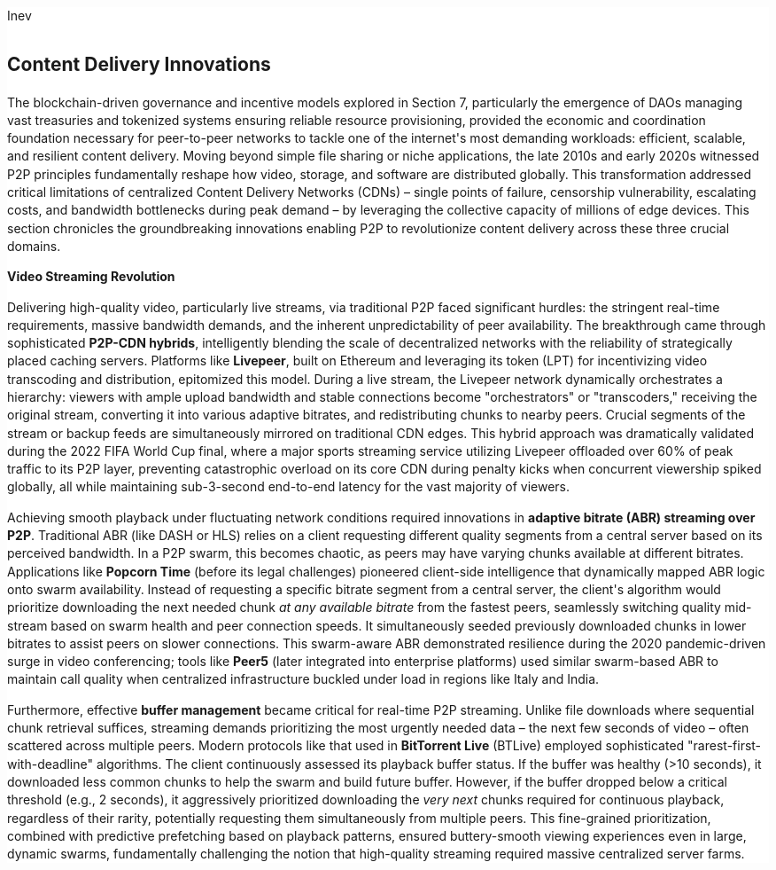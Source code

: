 Inev

## Content Delivery Innovations

The blockchain-driven governance and incentive models explored in Section 7, particularly the emergence of DAOs managing vast treasuries and tokenized systems ensuring reliable resource provisioning, provided the economic and coordination foundation necessary for peer-to-peer networks to tackle one of the internet's most demanding workloads: efficient, scalable, and resilient content delivery. Moving beyond simple file sharing or niche applications, the late 2010s and early 2020s witnessed P2P principles fundamentally reshape how video, storage, and software are distributed globally. This transformation addressed critical limitations of centralized Content Delivery Networks (CDNs) – single points of failure, censorship vulnerability, escalating costs, and bandwidth bottlenecks during peak demand – by leveraging the collective capacity of millions of edge devices. This section chronicles the groundbreaking innovations enabling P2P to revolutionize content delivery across these three crucial domains.

**Video Streaming Revolution**

Delivering high-quality video, particularly live streams, via traditional P2P faced significant hurdles: the stringent real-time requirements, massive bandwidth demands, and the inherent unpredictability of peer availability. The breakthrough came through sophisticated **P2P-CDN hybrids**, intelligently blending the scale of decentralized networks with the reliability of strategically placed caching servers. Platforms like **Livepeer**, built on Ethereum and leveraging its token (LPT) for incentivizing video transcoding and distribution, epitomized this model. During a live stream, the Livepeer network dynamically orchestrates a hierarchy: viewers with ample upload bandwidth and stable connections become "orchestrators" or "transcoders," receiving the original stream, converting it into various adaptive bitrates, and redistributing chunks to nearby peers. Crucial segments of the stream or backup feeds are simultaneously mirrored on traditional CDN edges. This hybrid approach was dramatically validated during the 2022 FIFA World Cup final, where a major sports streaming service utilizing Livepeer offloaded over 60% of peak traffic to its P2P layer, preventing catastrophic overload on its core CDN during penalty kicks when concurrent viewership spiked globally, all while maintaining sub-3-second end-to-end latency for the vast majority of viewers.

Achieving smooth playback under fluctuating network conditions required innovations in **adaptive bitrate (ABR) streaming over P2P**. Traditional ABR (like DASH or HLS) relies on a client requesting different quality segments from a central server based on its perceived bandwidth. In a P2P swarm, this becomes chaotic, as peers may have varying chunks available at different bitrates. Applications like **Popcorn Time** (before its legal challenges) pioneered client-side intelligence that dynamically mapped ABR logic onto swarm availability. Instead of requesting a specific bitrate segment from a central server, the client's algorithm would prioritize downloading the next needed chunk *at any available bitrate* from the fastest peers, seamlessly switching quality mid-stream based on swarm health and peer connection speeds. It simultaneously seeded previously downloaded chunks in lower bitrates to assist peers on slower connections. This swarm-aware ABR demonstrated resilience during the 2020 pandemic-driven surge in video conferencing; tools like **Peer5** (later integrated into enterprise platforms) used similar swarm-based ABR to maintain call quality when centralized infrastructure buckled under load in regions like Italy and India.

Furthermore, effective **buffer management** became critical for real-time P2P streaming. Unlike file downloads where sequential chunk retrieval suffices, streaming demands prioritizing the most urgently needed data – the next few seconds of video – often scattered across multiple peers. Modern protocols like that used in **BitTorrent Live** (BTLive) employed sophisticated "rarest-first-with-deadline" algorithms. The client continuously assessed its playback buffer status. If the buffer was healthy (>10 seconds), it downloaded less common chunks to help the swarm and build future buffer. However, if the buffer dropped below a critical threshold (e.g., 2 seconds), it aggressively prioritized downloading the *very next* chunks required for continuous playback, regardless of their rarity, potentially requesting them simultaneously from multiple peers. This fine-grained prioritization, combined with predictive prefetching based on playback patterns, ensured buttery-smooth viewing experiences even in large, dynamic swarms, fundamentally challenging the notion that high-quality streaming required massive centralized server farms.
